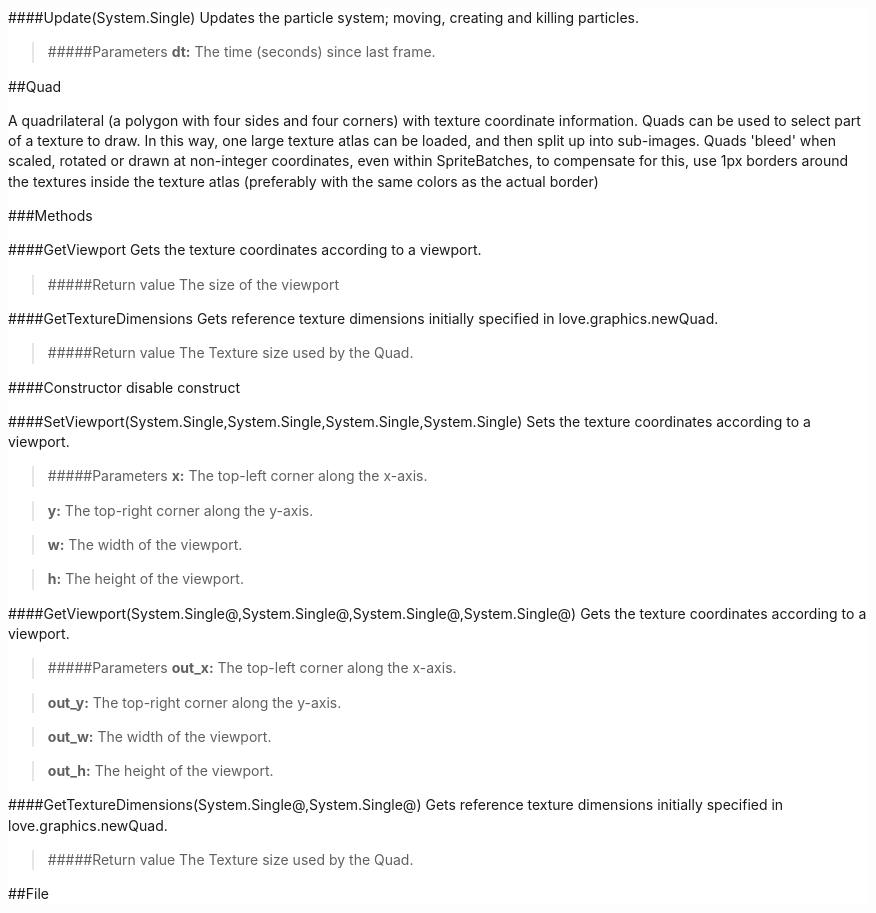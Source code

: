 ####Update(System.Single)
Updates the particle system; moving, creating and killing particles.
> #####Parameters
> **dt:** The time (seconds) since last frame.


##Quad
            
A quadrilateral (a polygon with four sides and four corners) with texture coordinate information. Quads can be used to select part of a texture to draw. In this way, one large texture atlas can be loaded, and then split up into sub-images. Quads 'bleed' when scaled, rotated or drawn at non-integer coordinates, even within SpriteBatches, to compensate for this, use 1px borders around the textures inside the texture atlas (preferably with the same colors as the actual border)
        
###Methods


####GetViewport
Gets the texture coordinates according to a viewport.
> #####Return value
> The size of the viewport

####GetTextureDimensions
Gets reference texture dimensions initially specified in love.graphics.newQuad.
> #####Return value
> The Texture size used by the Quad.

####Constructor
disable construct

####SetViewport(System.Single,System.Single,System.Single,System.Single)
Sets the texture coordinates according to a viewport.
> #####Parameters
> **x:** The top-left corner along the x-axis.

> **y:** The top-right corner along the y-axis.

> **w:** The width of the viewport.

> **h:** The height of the viewport.


####GetViewport(System.Single@,System.Single@,System.Single@,System.Single@)
Gets the texture coordinates according to a viewport.
> #####Parameters
> **out_x:** The top-left corner along the x-axis.

> **out_y:** The top-right corner along the y-axis.

> **out_w:** The width of the viewport.

> **out_h:** The height of the viewport.


####GetTextureDimensions(System.Single@,System.Single@)
Gets reference texture dimensions initially specified in love.graphics.newQuad.
> #####Return value
> The Texture size used by the Quad.

##File
            
